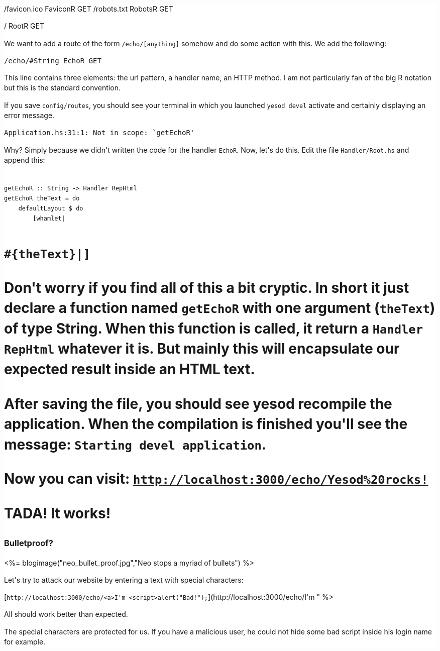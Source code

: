 /favicon.ico FaviconR GET
/robots.txt RobotsR GET

/ RootR GET
</pre>

We want to add a route of the form `/echo/[anything]` somehow and do some action with this.
We add the following:

<pre>
/echo/#String EchoR GET
</pre>

This line contains three elements: the <sc>url</sc> pattern, a handler name, an HTTP method.
I am not particularly fan of the big R notation but this is the standard convention.

If you save `config/routes`, you should see your terminal in which you launched `yesod devel` activate and certainly displaying an error message.

<pre>
Application.hs:31:1: Not in scope: `getEchoR'
</pre>

Why? Simply because we didn't written the code for the handler `EchoR`.
Now, let's do this. Edit the file `Handler/Root.hs` and append this:

<code class="haskell">
getEchoR :: String -> Handler RepHtml
getEchoR theText = do
    defaultLayout $ do
        [whamlet|<h1>#{theText}|]
</code>

Don't worry if you find all of this a bit cryptic. 
In short it just declare a function named `getEchoR` with one argument (`theText`) of type String.
When this function is called, it return a `Handler RepHtml` whatever it is. 
But mainly this will encapsulate our expected result inside an HTML text.

After saving the file, you should see yesod recompile the application.
When the compilation is finished you'll see the message: `Starting devel application`.

Now you can visit: [`http://localhost:3000/echo/Yesod%20rocks!`](http://localhost:3000/echo/Yesod%20rocks!)

TADA! It works!

### Bulletproof?

<%= blogimage("neo_bullet_proof.jpg","Neo stops a myriad of bullets") %>

Let's try to attack our website by entering a text with special characters:

[`http://localhost:3000/echo/<a>I'm <script>alert("Bad!");`](http://localhost:3000/echo/<a>I'm <script>alert("Bad!");)<% "</script>" %>

All should work better than expected.

The special characters are protected for us. 
If you have a malicious user, he could not hide some bad script inside his login name for example.


[warpbench]: http://www.yesodweb.com/blog/2011/03/preliminary-warp-cross-language-benchmarks
[snapbench]: http://snapframework.com/blog/2010/11/17/snap-0.3-benchmarks
[^benchmarkdigression]: One can argue these benchmark contains many problems. But benchmark are just here to give an order of idea. Mainly Haskell is very fast.
[^speeddigression]: Generally _high level_ Haskell is slower than C, but _low level_ Haskell is equivalent to C speed. It means that even if you can easily link C code with Haskell, this is not needed to reach the same speed. Furthermore writing a web service in C/C++ seems to be a very bad idea. You can take a look at a [discussion on HN about this](http://news.ycombinator.com/item?id=3449388). 
[^nodejstroll]: If you are curious, you can search about [the Fibonacci node.js troll](http://www.unlimitednovelty.com/2011/10/nodejs-has-jumped-shark.html). Without any tweaking, [Haskell handled this problem perfectly](http://mathias-biilmann.net/posts/2011/10/is-haskell-the-cure). I tested it myself using yesod instead of Snap.
[haskellvsruby]: http://shootout.alioth.debian.org/u64q/benchmark.php?test=all&lang=ghc&lang2=yarv
[haskellvspython]: http://shootout.alioth.debian.org/u64q/benchmark.php?test=all&lang=ghc&lang2=python3
[haskell]: http://www.haskell.org
[haskellplatform]: http://www.haskell.org/platform